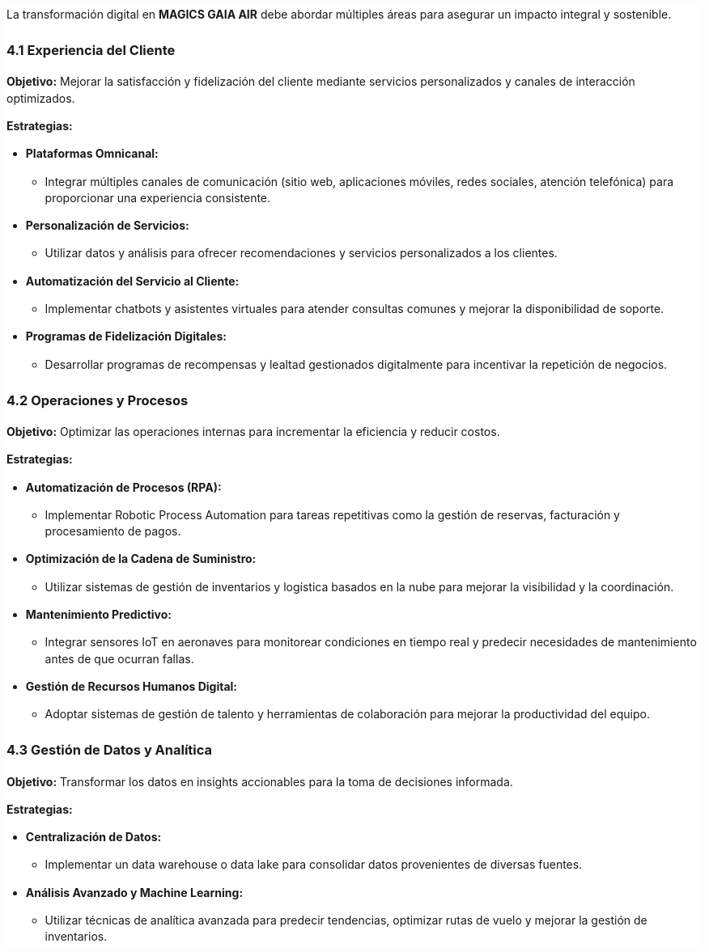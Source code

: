 La transformación digital en **MAGICS GAIA AIR** debe abordar múltiples áreas para asegurar un impacto integral y sostenible.

### **4.1 Experiencia del Cliente**

**Objetivo:** Mejorar la satisfacción y fidelización del cliente mediante servicios personalizados y canales de interacción optimizados.

**Estrategias:**

- **Plataformas Omnicanal:**
    - Integrar múltiples canales de comunicación (sitio web, aplicaciones móviles, redes sociales, atención telefónica) para proporcionar una experiencia consistente.
  
- **Personalización de Servicios:**
    - Utilizar datos y análisis para ofrecer recomendaciones y servicios personalizados a los clientes.
  
- **Automatización del Servicio al Cliente:**
    - Implementar chatbots y asistentes virtuales para atender consultas comunes y mejorar la disponibilidad de soporte.

- **Programas de Fidelización Digitales:**
    - Desarrollar programas de recompensas y lealtad gestionados digitalmente para incentivar la repetición de negocios.

### **4.2 Operaciones y Procesos**

**Objetivo:** Optimizar las operaciones internas para incrementar la eficiencia y reducir costos.

**Estrategias:**

- **Automatización de Procesos (RPA):**
    - Implementar Robotic Process Automation para tareas repetitivas como la gestión de reservas, facturación y procesamiento de pagos.

- **Optimización de la Cadena de Suministro:**
    - Utilizar sistemas de gestión de inventarios y logística basados en la nube para mejorar la visibilidad y la coordinación.

- **Mantenimiento Predictivo:**
    - Integrar sensores IoT en aeronaves para monitorear condiciones en tiempo real y predecir necesidades de mantenimiento antes de que ocurran fallas.

- **Gestión de Recursos Humanos Digital:**
    - Adoptar sistemas de gestión de talento y herramientas de colaboración para mejorar la productividad del equipo.

### **4.3 Gestión de Datos y Analítica**

**Objetivo:** Transformar los datos en insights accionables para la toma de decisiones informada.

**Estrategias:**

- **Centralización de Datos:**
    - Implementar un data warehouse o data lake para consolidar datos provenientes de diversas fuentes.

- **Análisis Avanzado y Machine Learning:**
    - Utilizar técnicas de analítica avanzada para predecir tendencias, optimizar rutas de vuelo y mejorar la gestión de inventarios.
